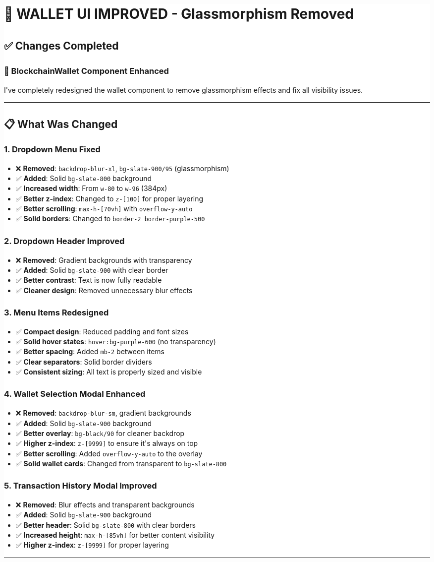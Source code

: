 # 🎨 WALLET UI IMPROVED - Glassmorphism Removed

## ✅ Changes Completed

### 🔧 BlockchainWallet Component Enhanced

I've completely redesigned the wallet component to remove glassmorphism effects and fix all visibility issues.

---

## 📋 What Was Changed

### 1. **Dropdown Menu Fixed**
- ❌ **Removed**: `backdrop-blur-xl`, `bg-slate-900/95` (glassmorphism)
- ✅ **Added**: Solid `bg-slate-800` background
- ✅ **Increased width**: From `w-80` to `w-96` (384px)
- ✅ **Better z-index**: Changed to `z-[100]` for proper layering
- ✅ **Better scrolling**: `max-h-[70vh]` with `overflow-y-auto`
- ✅ **Solid borders**: Changed to `border-2 border-purple-500`

### 2. **Dropdown Header Improved**
- ❌ **Removed**: Gradient backgrounds with transparency
- ✅ **Added**: Solid `bg-slate-900` with clear border
- ✅ **Better contrast**: Text is now fully readable
- ✅ **Cleaner design**: Removed unnecessary blur effects

### 3. **Menu Items Redesigned**
- ✅ **Compact design**: Reduced padding and font sizes
- ✅ **Solid hover states**: `hover:bg-purple-600` (no transparency)
- ✅ **Better spacing**: Added `mb-2` between items
- ✅ **Clear separators**: Solid border dividers
- ✅ **Consistent sizing**: All text is properly sized and visible

### 4. **Wallet Selection Modal Enhanced**
- ❌ **Removed**: `backdrop-blur-sm`, gradient backgrounds
- ✅ **Added**: Solid `bg-slate-900` background
- ✅ **Better overlay**: `bg-black/90` for cleaner backdrop
- ✅ **Higher z-index**: `z-[9999]` to ensure it's always on top
- ✅ **Better scrolling**: Added `overflow-y-auto` to the overlay
- ✅ **Solid wallet cards**: Changed from transparent to `bg-slate-800`

### 5. **Transaction History Modal Improved**
- ❌ **Removed**: Blur effects and transparent backgrounds
- ✅ **Added**: Solid `bg-slate-900` background
- ✅ **Better header**: Solid `bg-slate-800` with clear borders
- ✅ **Increased height**: `max-h-[85vh]` for better content visibility
- ✅ **Higher z-index**: `z-[9999]` for proper layering

---